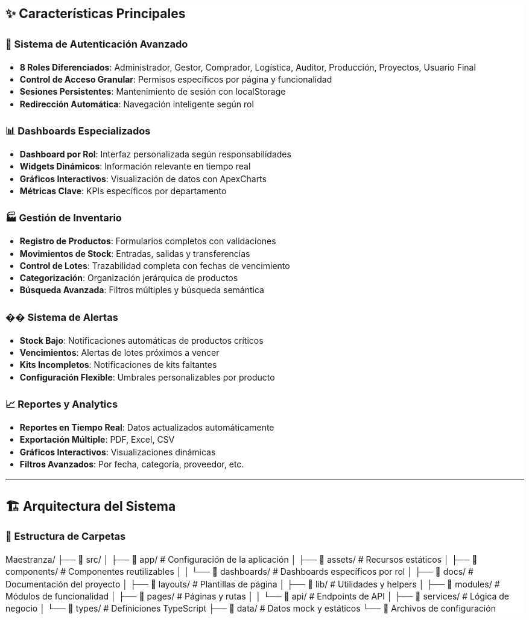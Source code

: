 
## ✨ Características Principales

### 🔐 Sistema de Autenticación Avanzado
- **8 Roles Diferenciados**: Administrador, Gestor, Comprador, Logística, Auditor, Producción, Proyectos, Usuario Final
- **Control de Acceso Granular**: Permisos específicos por página y funcionalidad
- **Sesiones Persistentes**: Mantenimiento de sesión con localStorage
- **Redirección Automática**: Navegación inteligente según rol

### 📊 Dashboards Especializados
- **Dashboard por Rol**: Interfaz personalizada según responsabilidades
- **Widgets Dinámicos**: Información relevante en tiempo real
- **Gráficos Interactivos**: Visualización de datos con ApexCharts
- **Métricas Clave**: KPIs específicos por departamento

### 🏭 Gestión de Inventario
- **Registro de Productos**: Formularios completos con validaciones
- **Movimientos de Stock**: Entradas, salidas y transferencias
- **Control de Lotes**: Trazabilidad completa con fechas de vencimiento
- **Categorización**: Organización jerárquica de productos
- **Búsqueda Avanzada**: Filtros múltiples y búsqueda semántica

### �� Sistema de Alertas
- **Stock Bajo**: Notificaciones automáticas de productos críticos
- **Vencimientos**: Alertas de lotes próximos a vencer
- **Kits Incompletos**: Notificaciones de kits faltantes
- **Configuración Flexible**: Umbrales personalizables por producto

### 📈 Reportes y Analytics
- **Reportes en Tiempo Real**: Datos actualizados automáticamente
- **Exportación Múltiple**: PDF, Excel, CSV
- **Gráficos Interactivos**: Visualizaciones dinámicas
- **Filtros Avanzados**: Por fecha, categoría, proveedor, etc.

---

## 🏗️ Arquitectura del Sistema

### 📁 Estructura de Carpetas
  Maestranza/
├── 📁 src/
│ ├── 📁 app/ # Configuración de la aplicación
│ ├── 📁 assets/ # Recursos estáticos
│ ├── 📁 components/ # Componentes reutilizables
│ │ └── 📄 dashboards/ # Dashboards específicos por rol
│ ├── 📁 docs/ # Documentación del proyecto
│ ├── 📁 layouts/ # Plantillas de página
│ ├── 📁 lib/ # Utilidades y helpers
│ ├── 📁 modules/ # Módulos de funcionalidad
│ ├── 📁 pages/ # Páginas y rutas
│ │ └── 📄 api/ # Endpoints de API
│ ├── 📁 services/ # Lógica de negocio
│ └── 📁 types/ # Definiciones TypeScript
├── 📁 data/ # Datos mock y estáticos
└── 📄 Archivos de configuración
